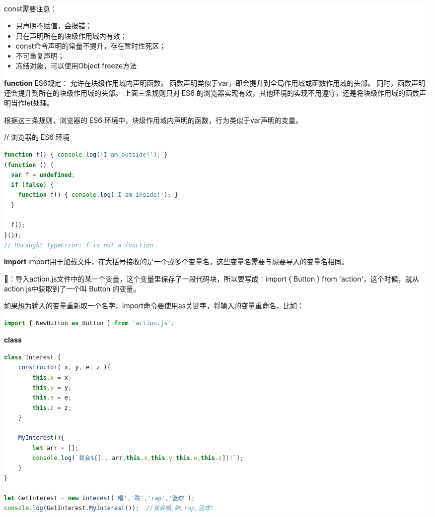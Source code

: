 const需要注意：
* 只声明不赋值，会报错；
* 只在声明所在的块级作用域内有效；
* const命令声明的常量不提升，存在暂时性死区；
* 不可重复声明；
* 冻结对象，可以使用Object.freeze方法


**function**
ES6规定：
允许在块级作用域内声明函数。
函数声明类似于var，即会提升到全局作用域或函数作用域的头部。
同时，函数声明还会提升到所在的块级作用域的头部。
上面三条规则只对 ES6 的浏览器实现有效，其他环境的实现不用遵守，还是将块级作用域的函数声明当作let处理。

根据这三条规则，浏览器的 ES6 环境中，块级作用域内声明的函数，行为类似于var声明的变量。

// 浏览器的 ES6 环境
```js
function f() { console.log('I am outside!'); }
(function () {
  var f = undefined;
  if (false) {
    function f() { console.log('I am inside!'); }
  }

  f();
}());
// Uncaught TypeError: f is not a function
```
**import**
import用于加载文件，在大括号接收的是一个或多个变量名，这些变量名需要与想要导入的变量名相同。

🌰：导入action.js文件中的某一个变量，这个变量里保存了一段代码块，所以要写成：import { Button } from 'action'，这个时候，就从action.js中获取到了一个叫 Button 的变量。

如果想为输入的变量重新取一个名字，import命令要使用as关键字，将输入的变量重命名，比如：
```js
import { NewButton as Button } from 'action.js';
```

**class**
```js
class Interest {
	constructor( x, y, e, z ){
		this.x = x;
		this.y = y;
		this.e = e;
		this.z = z;
	}

	MyInterest(){
		let arr = [];
		console.log(`我会${[...arr,this.x,this.y,this.e,this.z]}!`);
	}
}

let GetInterest = new Interest('唱','跳','rap','篮球');
console.log(GetInterest.MyInterest());  //我会唱,跳,rap,篮球!
```
